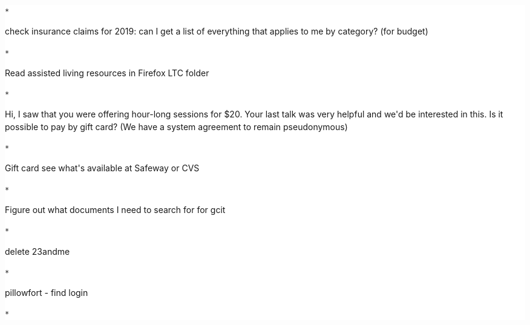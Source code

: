



	* 


check insurance claims for 2019: can I get a list of everything that applies to me by category? (for budget)






	* 


Read assisted living resources in Firefox LTC folder






	* 


Hi, I saw that you were offering hour-long sessions for $20. Your last talk was very helpful and we'd be interested in this. Is it possible to pay by gift card? (We have a system agreement to remain pseudonymous)






	* 


Gift card see what's available at Safeway or CVS






	* 


Figure out what documents I need to search for for gcit






	* 


delete 23andme






	* 


pillowfort - find login






	* 
